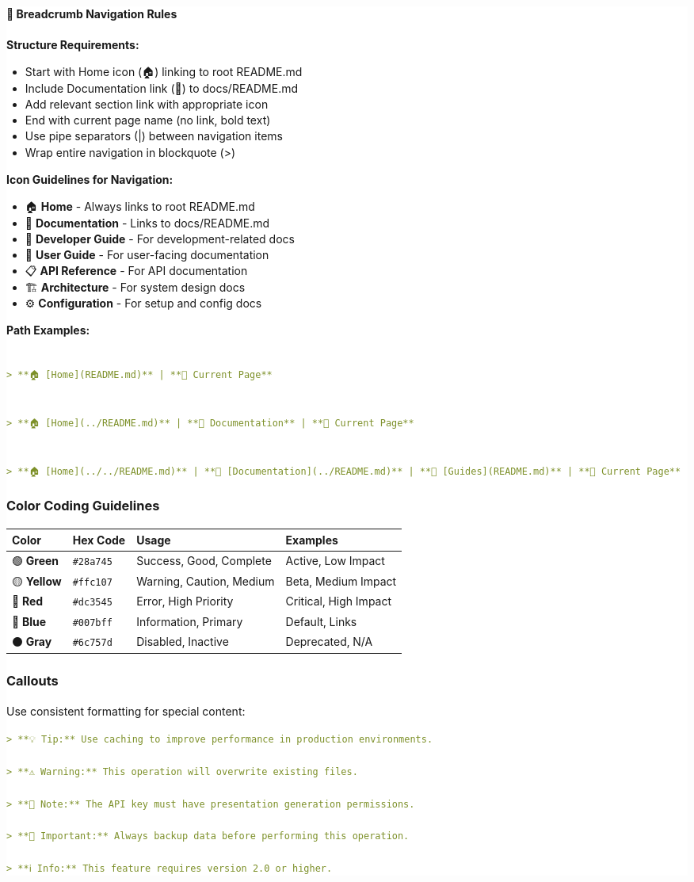 #### 📍 Breadcrumb Navigation Rules

**Structure Requirements:**

- Start with Home icon (🏠) linking to root README.md
- Include Documentation link (📖) to docs/README.md
- Add relevant section link with appropriate icon
- End with current page name (no link, bold text)
- Use pipe separators (|) between navigation items
- Wrap entire navigation in blockquote (>)

**Icon Guidelines for Navigation:**

- 🏠 **Home** - Always links to root README.md
- 📖 **Documentation** - Links to docs/README.md
- 🔧 **Developer Guide** - For development-related docs
- 👤 **User Guide** - For user-facing documentation
- 📋 **API Reference** - For API documentation
- 🏗️ **Architecture** - For system design docs
- ⚙️ **Configuration** - For setup and config docs

**Path Examples:**

```markdown

> **🏠 [Home](README.md)** | **📖 Current Page**


> **🏠 [Home](../README.md)** | **📖 Documentation** | **👤 Current Page**


> **🏠 [Home](../../README.md)** | **📖 [Documentation](../README.md)** | **🔧 [Guides](README.md)** | **👤 Current Page**
```

### **Color Coding Guidelines**

| Color        | Hex Code  | Usage                    | Examples              |
| :----------- | :-------- | :----------------------- | :-------------------- |
| 🟢 **Green**  | `#28a745` | Success, Good, Complete  | Active, Low Impact    |
| 🟡 **Yellow** | `#ffc107` | Warning, Caution, Medium | Beta, Medium Impact   |
| 🔴 **Red**    | `#dc3545` | Error, High Priority     | Critical, High Impact |
| 🔵 **Blue**   | `#007bff` | Information, Primary     | Default, Links        |
| ⚫ **Gray**   | `#6c757d` | Disabled, Inactive       | Deprecated, N/A       |

### **Callouts**

Use consistent formatting for special content:

```markdown
> **💡 Tip:** Use caching to improve performance in production environments.

> **⚠️ Warning:** This operation will overwrite existing files.

> **📝 Note:** The API key must have presentation generation permissions.

> **🚨 Important:** Always backup data before performing this operation.

> **ℹ️ Info:** This feature requires version 2.0 or higher.
```
